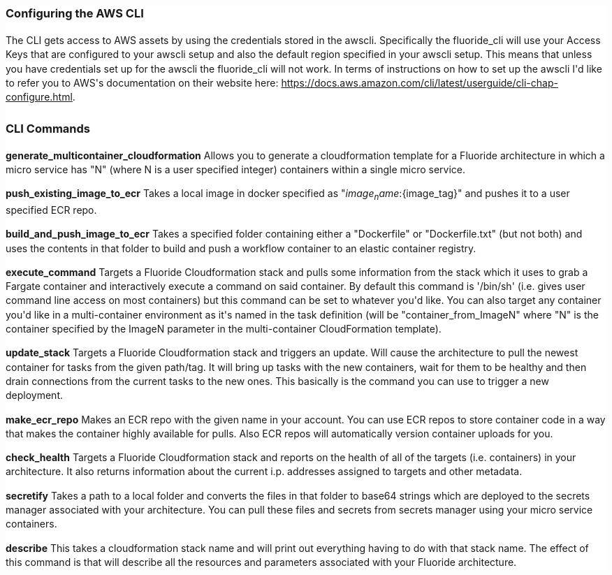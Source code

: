 ### Configuring the AWS CLI
The CLI gets access to AWS assets by using the credentials stored in the awscli. Specifically the fluoride_cli will use your Access Keys that are configured to your awscli setup and also the default region specified in your awscli setup. This means that unless you have credentials set up for the awscli the fluoride_cli will not work. In terms of instructions on how to set up the awscli I'd like to refer you to AWS's documentation on their website here: https://docs.aws.amazon.com/cli/latest/userguide/cli-chap-configure.html.

### CLI Commands
**generate_multicontainer_cloudformation**
Allows you to generate a cloudformation template for a Fluoride architecture in which a micro service has "N" (where N is a user specified integer) containers within a single micro service.

**push_existing_image_to_ecr**
Takes a local image in docker specified as "${image_name}:${image_tag}" and pushes it to a user specified ECR repo.

**build_and_push_image_to_ecr**
Takes a specified folder containing either a "Dockerfile" or "Dockerfile.txt" (but not both) and uses the contents in that folder to build and push a workflow container to an elastic container registry.

**execute_command**
Targets a Fluoride Cloudformation stack and pulls some information from the stack which it uses to grab a Fargate container and interactively execute a command on said container. By default this command is '/bin/sh' (i.e. gives user command line access on most containers) but this command can be set to whatever you'd like. You can also target any container you'd like in a multi-container environment as it's named in the task definition (will be "container_from_ImageN" where "N" is the container specified by the ImageN parameter in the multi-container CloudFormation template).

**update_stack**
Targets a Fluoride Cloudformation stack and triggers an update. Will cause the architecture to pull the newest container for tasks from the given path/tag. It will bring up tasks with the new containers, wait for them to be healthy and then drain connections from the current tasks to the new ones. This basically is the command you can use to trigger a new deployment.

**make_ecr_repo**
Makes an ECR repo with the given name in your account. You can use ECR repos to store container code in a way that makes the container highly available for pulls. Also ECR repos will automatically version container uploads for you.

**check_health**
Targets a Fluoride Cloudformation stack and reports on the health of all of the targets (i.e. containers) in your architecture. It also returns information about the current i.p. addresses assigned to targets and other metadata.

**secretify**
Takes a path to a local folder and converts the files in that folder to base64 strings which are deployed to the secrets manager associated with your architecture. You can pull these files and secrets from secrets manager using your micro service containers.

**describe**
This takes a cloudformation stack name and will print out everything having to do with that stack name. The effect of this command is that will describe all the resources and parameters associated with your Fluoride architecture.
